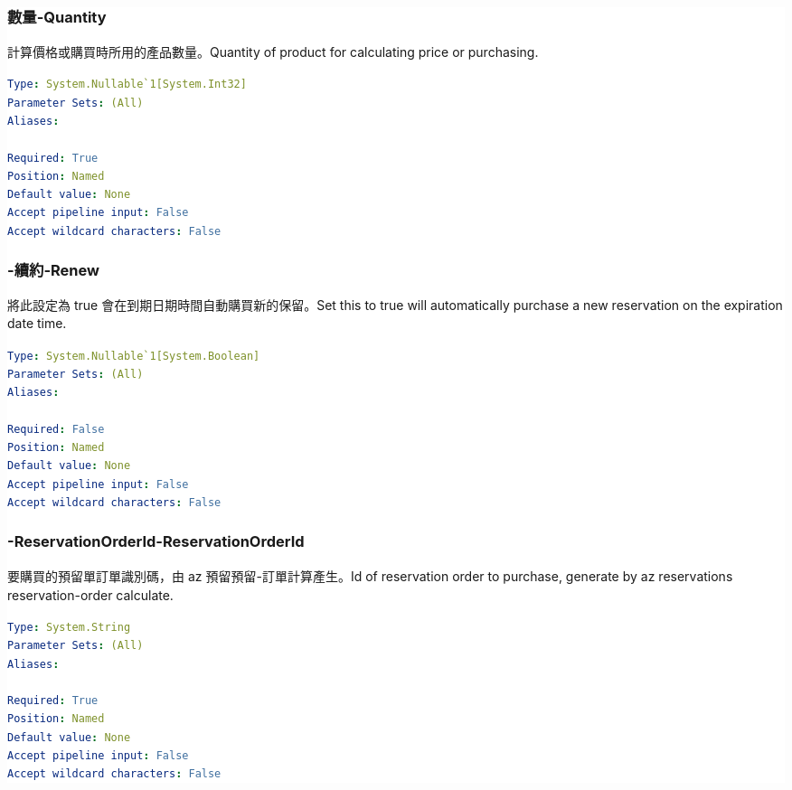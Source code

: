### <span data-ttu-id="89717-130">數量</span><span class="sxs-lookup"><span data-stu-id="89717-130">-Quantity</span></span>
<span data-ttu-id="89717-131">計算價格或購買時所用的產品數量。</span><span class="sxs-lookup"><span data-stu-id="89717-131">Quantity of product for calculating price or purchasing.</span></span>

```yaml
Type: System.Nullable`1[System.Int32]
Parameter Sets: (All)
Aliases:

Required: True
Position: Named
Default value: None
Accept pipeline input: False
Accept wildcard characters: False
```

### <span data-ttu-id="89717-132">-續約</span><span class="sxs-lookup"><span data-stu-id="89717-132">-Renew</span></span>
<span data-ttu-id="89717-133">將此設定為 true 會在到期日期時間自動購買新的保留。</span><span class="sxs-lookup"><span data-stu-id="89717-133">Set this to true will automatically purchase a new reservation on the expiration date time.</span></span>

```yaml
Type: System.Nullable`1[System.Boolean]
Parameter Sets: (All)
Aliases:

Required: False
Position: Named
Default value: None
Accept pipeline input: False
Accept wildcard characters: False
```

### <span data-ttu-id="89717-134">-ReservationOrderId</span><span class="sxs-lookup"><span data-stu-id="89717-134">-ReservationOrderId</span></span>
<span data-ttu-id="89717-135">要購買的預留單訂單識別碼，由 az 預留預留-訂單計算產生。</span><span class="sxs-lookup"><span data-stu-id="89717-135">Id of reservation order to purchase, generate by az reservations reservation-order calculate.</span></span>

```yaml
Type: System.String
Parameter Sets: (All)
Aliases:

Required: True
Position: Named
Default value: None
Accept pipeline input: False
Accept wildcard characters: False
```
